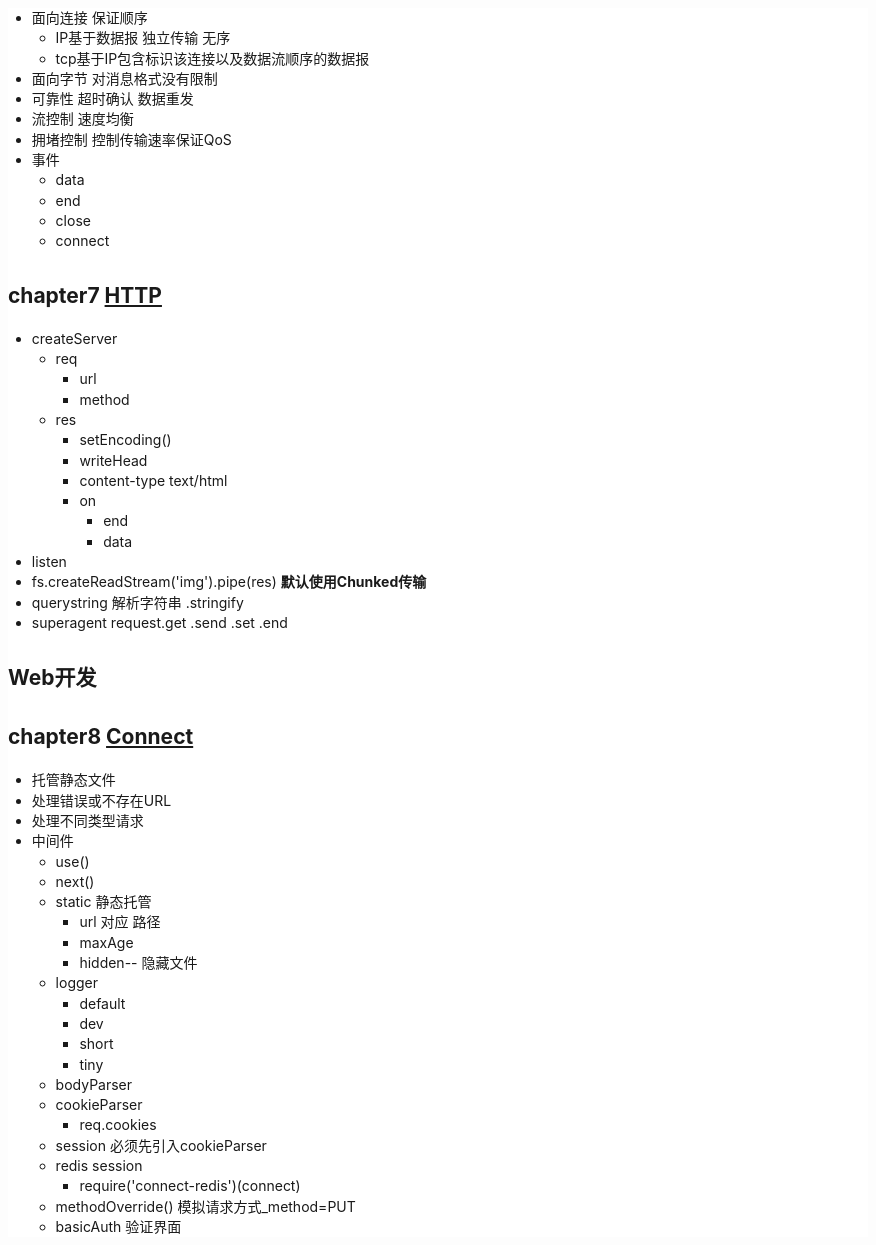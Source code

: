 - 面向连接 保证顺序
  - IP基于数据报 独立传输 无序
  - tcp基于IP包含标识该连接以及数据流顺序的数据报
- 面向字节 对消息格式没有限制
- 可靠性 超时确认 数据重发
- 流控制 速度均衡
- 拥堵控制 控制传输速率保证QoS
- 事件
  - data
  - end
  - close
  - connect

## chapter7 [HTTP](/chapter7/HTTP.js)

- createServer
  - req
    - url
    - method
  - res
    - setEncoding()
    - writeHead
    - content-type text/html
    - on
      - end
      - data
- listen
- fs.createReadStream('img').pipe(res) **默认使用Chunked传输**
- querystring 解析字符串 .stringify
- superagent request.get .send .set .end

## Web开发

## chapter8 [Connect](/chapter6/TCP.js)

- 托管静态文件
- 处理错误或不存在URL
- 处理不同类型请求
- 中间件
  - use()
  - next()
  - static 静态托管
    - url 对应 路径
    - maxAge
    - hidden-- 隐藏文件
  - logger
    - default
    - dev
    - short
    - tiny
  - bodyParser
  - cookieParser
    - req.cookies
  - session 必须先引入cookieParser
  - redis session
    - require('connect-redis')(connect)
  - methodOverride() 模拟请求方式_method=PUT
  - basicAuth 验证界面
